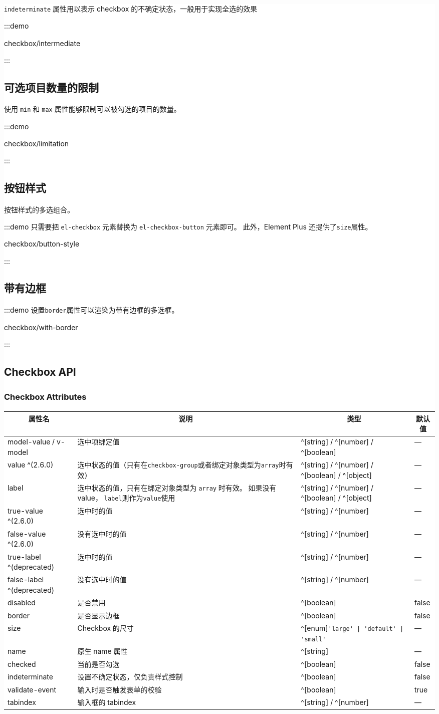 `indeterminate` 属性用以表示 checkbox 的不确定状态，一般用于实现全选的效果

:::demo

checkbox/intermediate

:::

## 可选项目数量的限制

使用 `min` 和 `max` 属性能够限制可以被勾选的项目的数量。

:::demo

checkbox/limitation

:::

## 按钮样式

按钮样式的多选组合。

:::demo 只需要把 `el-checkbox` 元素替换为 `el-checkbox-button` 元素即可。 此外，Element Plus 还提供了`size`属性。

checkbox/button-style

:::

## 带有边框

:::demo 设置`border`属性可以渲染为带有边框的多选框。

checkbox/with-border

:::

## Checkbox API

### Checkbox Attributes

| 属性名                            | 说明                                                                                                                                          | 类型                                             | 默认值   |
| ------------------------------ | ------------------------------------------------------------------------------------------------------------------------------------------- | ---------------------------------------------- | ----- |
| model-value / v-model          | 选中项绑定值                                                                                                                                      | ^[string] / ^[number] / ^[boolean]             | —     |
| value ^(2.6.0)                 | 选中状态的值（只有在`checkbox-group`或者绑定对象类型为`array`时有效）                                                                                              | ^[string] / ^[number] / ^[boolean] / ^[object] | —     |
| label                          | 选中状态的值，只有在绑定对象类型为 `array` 时有效。 如果没有 value， `label`则作为`value`使用                                                                              | ^[string] / ^[number] / ^[boolean] / ^[object] | —     |
| true-value ^(2.6.0)            | 选中时的值                                                                                                                                       | ^[string] / ^[number]                          | —     |
| false-value ^(2.6.0)           | 没有选中时的值                                                                                                                                     | ^[string] / ^[number]                          | —     |
| true-label ^(deprecated)       | 选中时的值                                                                                                                                       | ^[string] / ^[number]                          | —     |
| false-label ^(deprecated)      | 没有选中时的值                                                                                                                                     | ^[string] / ^[number]                          | —     |
| disabled                       | 是否禁用                                                                                                                                        | ^[boolean]                                     | false |
| border                         | 是否显示边框                                                                                                                                      | ^[boolean]                                     | false |
| size                           | Checkbox 的尺寸                                                                                                                                | ^[enum]`'large' \| 'default' \| 'small'`     | —     |
| name                           | 原生 name 属性                                                                                                                                  | ^[string]                                      | —     |
| checked                        | 当前是否勾选                                                                                                                                      | ^[boolean]                                     | false |
| indeterminate                  | 设置不确定状态，仅负责样式控制                                                                                                                             | ^[boolean]                                     | false |
| validate-event                 | 输入时是否触发表单的校验                                                                                                                                | ^[boolean]                                     | true  |
| tabindex                       | 输入框的 tabindex                                                                                                                               | ^[string] / ^[number]                          | —     |